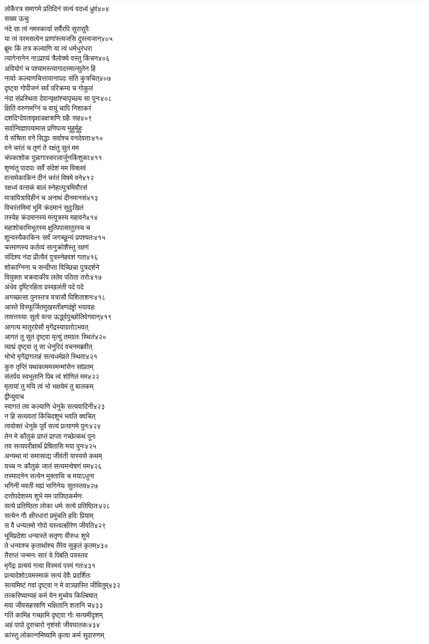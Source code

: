 लोकैरत्र समागमे प्रतिदिनं सत्यं वदध्वं ध्रुवं४०४  
सख्य ऊचुः  
नंदे सा त्वं नमस्कार्या सर्वैरपि सुरासुरैः  
या त्वं परमसत्वेन प्राणांस्त्यजसि दुस्त्यजान्४०५  
ब्रूमः किं तत्र कल्याणि या त्वं धर्मधुरंधरा  
त्यागेनानेन नाऽप्राप्यं त्रैलोक्ये वस्तु किंचन४०६  
अवियोगं च पश्यामस्त्यागादस्मात्सुतेन हि  
नार्याः कल्याणचित्तायानापदः संति कुत्रचित्४०७  
दृष्ट्वा गोपीजनं सर्वं परिक्रम्य च गोकुलं  
नंदा संप्रस्थिता देवान्वृक्षांश्चापृच्छ्य सा पुनः४०८  
क्षितिं वरुणमग्निं च वायुं चापि निशाकरं  
दशदिग्देवतावृक्षान्नक्षत्राणि ग्रहैः सह४०९  
सर्वान्विज्ञापयामास प्रणिपत्य मुहुर्मुहुः  
ये संश्रिता वने सिद्धाः सर्वाश्च वनदेवताः४१०  
वने चरंतं च तृणं ते रक्षंतु सुतं मम  
चंपकाशोक पुन्नागास्सरलार्जुनकिंशुकाः४११  
शृण्वंतु पादपाः सर्वे संदेशं मम विक्लवं  
वत्समेकाकिनं दीनं चरंतं विषमे वने४१२  
रक्षध्वं वत्सकं बालं स्नेहात्पुत्रमिवौरसं  
मात्रापित्राविहीनं च अनाथं दीनमानसं४१३  
विचरंतमिमां भूमिं क्रंदमानं सुदुःखितं  
तस्येह क्रंदमानस्य मत्पुत्रस्य महावने४१४  
महाशोकाभिभूतस्य क्षुत्पिपासातुरस्य च  
शून्यस्यैकाकिनः सर्वं जगच्छून्यं प्रपश्यतः४१५  
चरमाणस्य कर्तव्यं सानुक्रोशैस्तु रक्षणं  
संदिश्य नंदा प्रीत्यैवं पुत्रस्नेहवशं गता४१६  
शोकाग्निना च सन्दीप्ता विच्छिन्ना पुत्रदर्शने  
वियुक्ता चक्रवाकीव लतेव पतिता तरोः४१७  
अंधेव दृष्टिरहिता प्रस्खलंती पदे पदे  
अगच्छत्सा पुनस्तत्र यत्रासौ पिशिताशनः४१८  
आस्ते विस्फूर्जितमुखस्तीक्ष्णदंष्ट्रो भयावहः  
तावत्तस्याः सुतो वत्स ऊर्द्ध्वपुच्छोतिवेगवान्४१९  
आगत्य मातुरग्रेसौ मृगेंद्रस्याग्रतोऽभवत्  
आगतं तु सुतं दृष्ट्वा मृत्युं तमग्रतः स्थितं४२०  
व्याघ्रं दृष्ट्वा तु सा धेनुरिदं वचनमब्रवीत्  
भोभो मृगेंद्रागताहं सत्यधर्मव्रते स्थिता४२१  
कुरु तृप्तिं यथाकाममस्मन्मांसेन सांप्रतम्  
संतर्पय स्वभूतानि पिब त्वं शोणितं मम४२२  
मृतायां तु मयि त्वं भो भक्षयेमं तु बालकम्  
द्वीप्युवाच  
स्वागतं तव कल्याणि धेनुके सत्यवादिनी४२३  
न हि सत्यवतां किंचिदशुभं भवति क्वचित्  
त्वयोक्तं धेनुके पूर्वं सत्यं प्रत्यागमे पुनः४२४  
तेन मे कौतुकं प्राप्तं प्राप्ता गच्छेत्कथं पुनः  
तव सत्यपरीक्षार्थं प्रेषितासि मया पुनः४२५  
अन्यथा मां समासाद्य जीवंती यास्यसे कथम्  
यच्च नः कौतुकं जातं सत्यमन्वेषणं मम४२६  
तस्मादनेन सत्येन मुक्तासि च मयाऽधुना  
भगिनी भवती मह्यं भागिनेयः सुतस्तव४२७  
दत्तोपदेशस्य शुभे मम पापिष्ठकर्मणः  
सत्ये प्रतिष्ठिता लोका धर्मः सत्ये प्रतिष्ठितः४२८  
सत्येन गौः क्षीरधारां प्रमुंचति हविः प्रियाम्  
स वै धन्यतमो गोपो यस्त्वत्क्षीरेण जीवति४२९  
भूमिप्रदेशा धन्यास्ते सतृणा वीरुधः शुभे  
ते धन्याश्च कृतार्थाश्च तैरेव सुकृतं कृतम्४३०  
तैराप्तं जन्मनः सारं ये पिबंति पयस्तव  
मृगेंद्रः प्रत्ययं गत्वा विस्मयं परमं गतः४३१  
प्रत्यादेशोऽयमस्माकं सत्यं देवैः प्रदर्शितः  
सत्यमिष्टं गवां दृष्ट्वा न मे वाञ्छास्ति जीवितुम्४३२  
तत्करिष्याम्यहं कर्म येन मुच्येय किल्बिषात्  
मया जीवसहस्राणि भक्षितानि शतानि च४३३  
गतिं कामिह गच्छामि दृष्ट्वा गोः सत्यमीदृशम्  
अहं पापो दुराचारो नृशंसो जीवघातकः४३४  
कांस्तु लोकान्गमिष्यामि कृत्वा कर्म सुदारुणम्  
